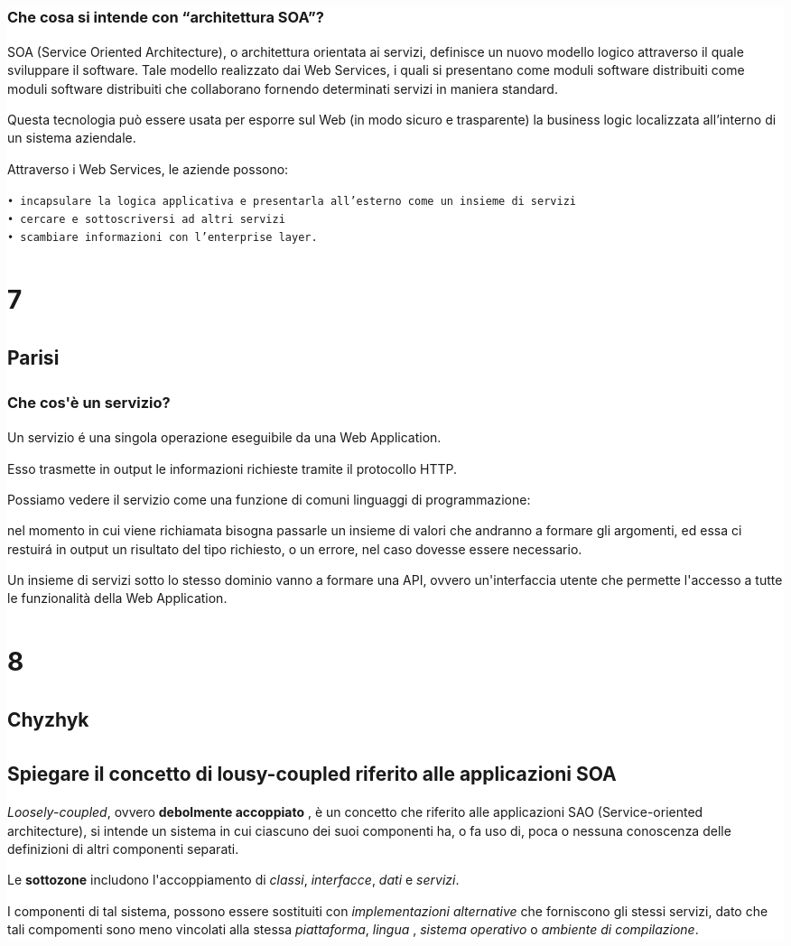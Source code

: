 ### Che cosa si intende con “architettura SOA”?

SOA  (Service Oriented Architecture), o architettura orientata ai servizi, definisce un nuovo modello logico attraverso il quale sviluppare il software.
Tale modello realizzato dai Web Services, i quali si presentano come moduli software distribuiti come moduli software distribuiti che collaborano fornendo determinati servizi in maniera standard.

Questa tecnologia può essere usata per esporre sul Web (in modo sicuro e trasparente) la business logic localizzata all’interno di un sistema aziendale.

Attraverso i Web Services, le aziende possono:

    • incapsulare la logica applicativa e presentarla all’esterno come un insieme di servizi
    • cercare e sottoscriversi ad altri servizi
    • scambiare informazioni con l’enterprise layer.


# 7
 ## Parisi

### Che cos'è un servizio?

Un servizio é una singola operazione eseguibile da una Web Application.

Esso trasmette in output le informazioni richieste tramite il protocollo HTTP.

Possiamo vedere il servizio come una funzione di comuni linguaggi di programmazione:

nel momento in cui viene richiamata bisogna passarle un insieme di valori che andranno a formare gli argomenti, ed essa ci restuirá in output un risultato del tipo richiesto, o un errore, nel caso dovesse essere necessario.

Un insieme di servizi sotto lo stesso dominio vanno a formare una API, ovvero un'interfaccia utente che permette l'accesso a tutte le funzionalità della Web Application.

# 8
## Chyzhyk
## Spiegare il concetto di lousy-coupled riferito alle applicazioni SOA


_Loosely-coupled_, ovvero **debolmente accoppiato** , è un concetto che riferito alle applicazioni SAO (Service-oriented architecture), si intende un sistema in cui ciascuno dei suoi componenti ha, o fa uso di, poca o nessuna conoscenza delle definizioni di altri componenti separati.

Le **sottozone** includono l&#39;accoppiamento di _classi_, _interfacce_, _dati_ e _servizi_.

I componenti di tal sistema, possono essere sostituiti con _implementazioni alternative_ che forniscono gli stessi servizi, dato che tali compomenti sono meno vincolati alla stessa _piattaforma_, _lingua_ , _sistema operativo_ o _ambiente di compilazione_.

